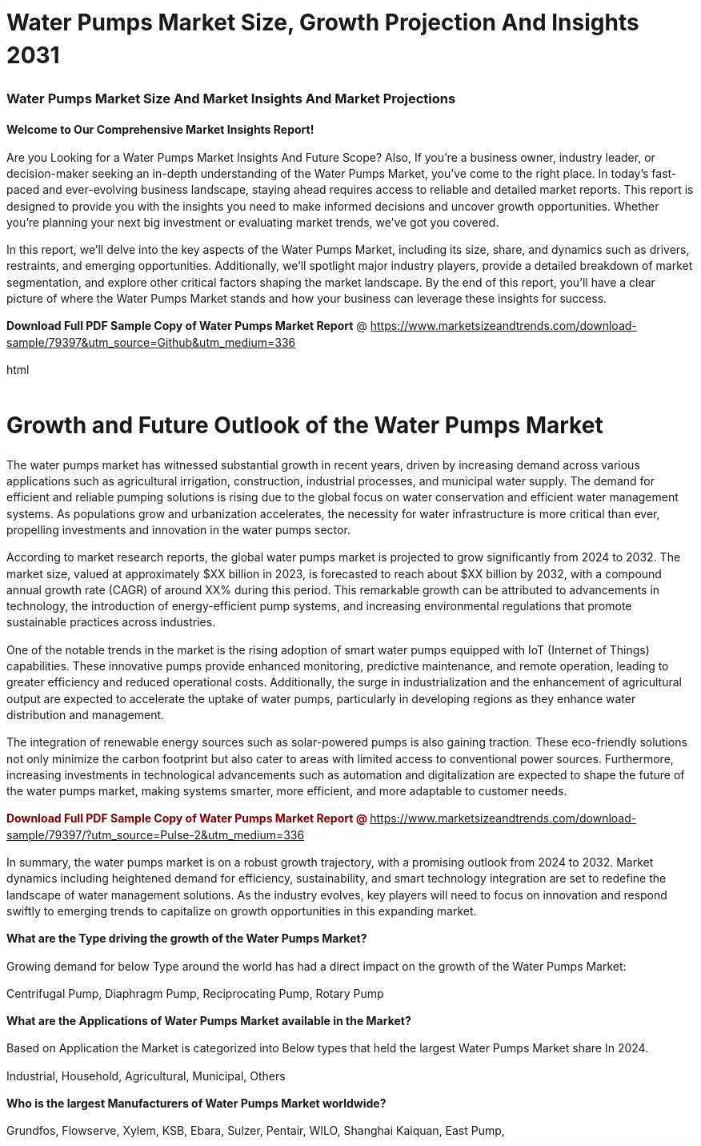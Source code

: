 <h1> Water Pumps Market Size, Growth Projection And Insights 2031</h1><div class="" data-test-id=""><h3><span class="">Water Pumps Market Size And Market Insights And Market Projections</span></h3></div><div class="" data-test-id=""><p><strong>Welcome to Our Comprehensive Market Insights Report!</strong></p><p>Are you Looking for a Water Pumps Market Insights And Future Scope? Also, If you&rsquo;re a business owner, industry leader, or decision-maker seeking an in-depth understanding of the Water Pumps Market, you&rsquo;ve come to the right place. In today&rsquo;s fast-paced and ever-evolving business landscape, staying ahead requires access to reliable and detailed market reports. This report is designed to provide you with the insights you need to make informed decisions and uncover growth opportunities. Whether you&rsquo;re planning your next big investment or evaluating market trends, we&rsquo;ve got you covered.</p><p>In this report, we&rsquo;ll delve into the key aspects of the Water Pumps Market, including its size, share, and dynamics such as drivers, restraints, and emerging opportunities. Additionally, we&rsquo;ll spotlight major industry players, provide a detailed breakdown of market segmentation, and explore other critical factors shaping the market landscape. By the end of this report, you&rsquo;ll have a clear picture of where the Water Pumps Market stands and how your business can leverage these insights for success.</p><p><strong>Download Full PDF Sample Copy of Water Pumps Market Report</strong> @ <a href="https://www.marketsizeandtrends.com/download-sample/79397&utm_source=Github&utm_medium=336" target="_blank">https://www.marketsizeandtrends.com/download-sample/79397&utm_source=Github&utm_medium=336</a></p></div><div class="" data-test-id=""><p><span class="">html<div>    <h1>Growth and Future Outlook of the Water Pumps Market</h1>    <p>The water pumps market has witnessed substantial growth in recent years, driven by increasing demand across various applications such as agricultural irrigation, construction, industrial processes, and municipal water supply. The demand for efficient and reliable pumping solutions is rising due to the global focus on water conservation and efficient water management systems. As populations grow and urbanization accelerates, the necessity for water infrastructure is more critical than ever, propelling investments and innovation in the water pumps sector.</p>    <p>According to market research reports, the global water pumps market is projected to grow significantly from 2024 to 2032. The market size, valued at approximately $XX billion in 2023, is forecasted to reach about $XX billion by 2032, with a compound annual growth rate (CAGR) of around XX% during this period. This remarkable growth can be attributed to advancements in technology, the introduction of energy-efficient pump systems, and increasing environmental regulations that promote sustainable practices across industries.</p>    <p>One of the notable trends in the market is the rising adoption of smart water pumps equipped with IoT (Internet of Things) capabilities. These innovative pumps provide enhanced monitoring, predictive maintenance, and remote operation, leading to greater efficiency and reduced operational costs. Additionally, the surge in industrialization and the enhancement of agricultural output are expected to accelerate the uptake of water pumps, particularly in developing regions as they enhance water distribution and management.</p>    <p>The integration of renewable energy sources such as solar-powered pumps is also gaining traction. These eco-friendly solutions not only minimize the carbon footprint but also cater to areas with limited access to conventional power sources. Furthermore, increasing investments in technological advancements such as automation and digitalization are expected to shape the future of the water pumps market, making systems smarter, more efficient, and more adaptable to customer needs.</p>    <p><strong><span style="color: #800000;">Download Full PDF Sample Copy of Water Pumps Market Report @</span>&nbsp;</strong><a href="https://www.marketsizeandtrends.com/download-sample/79397/?utm_source=Pulse-2&amp;utm_medium=336">https://www.marketsizeandtrends.com/download-sample/79397/?utm_source=Pulse-2&amp;utm_medium=336</a></p>    <p>In summary, the water pumps market is on a robust growth trajectory, with a promising outlook from 2024 to 2032. Market dynamics including heightened demand for efficiency, sustainability, and smart technology integration are set to redefine the landscape of water management solutions. As the industry evolves, key players will need to focus on innovation and respond swiftly to emerging trends to capitalize on growth opportunities in this expanding market.</p></div></span></p><p><strong><span class="">What are the&nbsp;Type driving the growth of the Water Pumps Market?</span></strong></p></div><div class="" data-test-id=""><p><span class="">Growing demand for below Type around the world has had a direct impact on the growth of the Water Pumps Market:</span></p></div><div class="" data-test-id=""><p>Centrifugal Pump, Diaphragm Pump, Reciprocating Pump, Rotary Pump</p><p><span class=""><strong>What are the&nbsp;Applications&nbsp;of Water Pumps Market available in the Market?</strong></span></p></div><div class="" data-test-id=""><p><span class="">Based on Application the Market is categorized into Below types that held the largest Water Pumps Market share In 2024.</span></p></div><div class="" data-test-id=""><p><span class="">Industrial, Household, Agricultural, Municipal, Others</span></p><p><span class=""><strong>Who is the largest Manufacturers of Water Pumps Market worldwide?</strong></span></p></div><div class="" data-test-id=""><p><span class="">Grundfos, Flowserve, Xylem, KSB, Ebara, Sulzer, Pentair, WILO, Shanghai Kaiquan, East Pump,